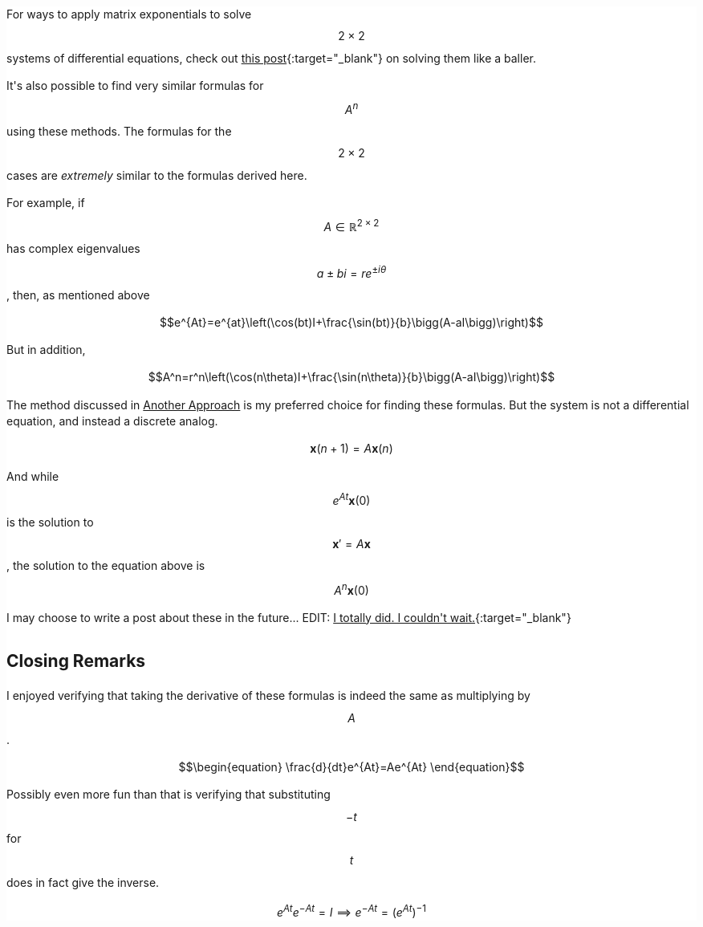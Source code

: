 For ways to apply matrix exponentials to solve $$2\times2$$ systems of differential equations, check out [this post](../firstordersystemsquick){:target="_blank"} on solving them like a baller.

It's also possible to find very similar formulas for $$A^n$$ using these methods. The formulas for the $$2\times2$$ cases are *extremely* similar to the formulas derived here.

For example, if $$A\in\mathbb{R}^{2\times2}$$ has complex eigenvalues $$a\pm bi=re^{\pm i\theta}$$, then, as mentioned above

$$e^{At}=e^{at}\left(\cos(bt)I+\frac{\sin(bt)}{b}\bigg(A-aI\bigg)\right)$$

But in addition,

$$A^n=r^n\left(\cos(n\theta)I+\frac{\sin(n\theta)}{b}\bigg(A-aI\bigg)\right)$$

The method discussed in [Another Approach](#another-approach) is my preferred choice for finding these formulas. But the system is not a differential equation, and instead a discrete analog.

$$\textbf{x}(n+1)=A\textbf{x}(n)$$

And while $$e^{At}\textbf{x}(0)$$ is the solution to $$\textbf{x}'=A\textbf{x}$$, the solution to the equation above is $$A^n\textbf{x}(0)$$

I may choose to write a post about these in the future... EDIT: [I totally did. I couldn't wait.](../discretesystems){:target="_blank"}

## Closing Remarks

I enjoyed verifying that taking the derivative of these formulas is indeed the same as multiplying by $$A$$.

$$\begin{equation}
\frac{d}{dt}e^{At}=Ae^{At}
\end{equation}$$

Possibly even more fun than that is verifying that substituting $$-t$$ for $$t$$ does in fact give the inverse.

$$\begin{equation}
e^{At}e^{-At}=I\implies e^{-At}=\left(e^{At}\right)^{-1}
\end{equation}$$
